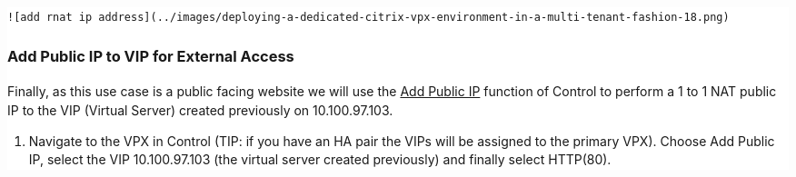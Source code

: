     ![add rnat ip address](../images/deploying-a-dedicated-citrix-vpx-environment-in-a-multi-tenant-fashion-18.png)

### Add Public IP to VIP for External Access
Finally, as this use case is a public facing website we will use the [Add Public IP](../Network/how-to-add-public-ip-to-virtual-machine.md) function of Control to perform a 1 to 1 NAT public IP to the VIP (Virtual Server) created previously on 10.100.97.103.

1. Navigate to the VPX in Control (TIP: if you have an HA pair the VIPs will be assigned to the primary VPX). Choose Add Public IP, select the VIP 10.100.97.103 (the virtual server created previously) and finally select HTTP(80).
